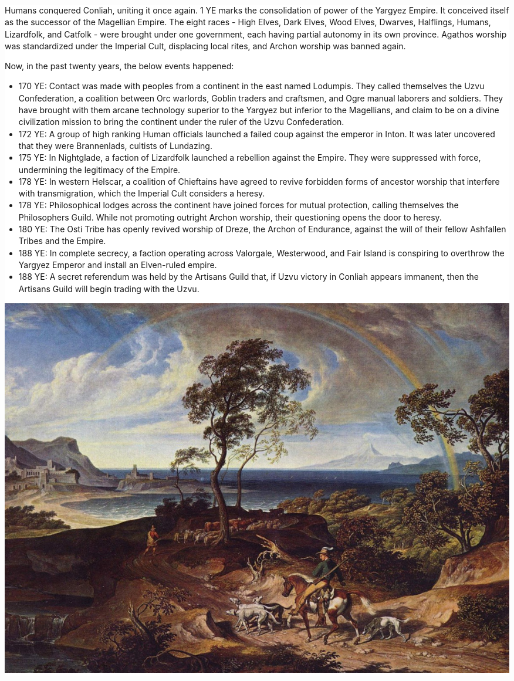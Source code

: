 Humans conquered Conliah, uniting it once again. 1 YE marks the consolidation of power of the Yargyez Empire. It conceived itself as the successor of the Magellian Empire. The eight races - High Elves, Dark Elves, Wood Elves, Dwarves, Halflings, Humans, Lizardfolk, and Catfolk - were brought under one government, each having partial autonomy in its own province. Agathos worship was standardized under the Imperial Cult, displacing local rites, and Archon worship was banned again.

Now, in the past twenty years, the below events happened:

*   170 YE: Contact was made with peoples from a continent in the east named Lodumpis. They called themselves the Uzvu Confederation, a coalition between Orc warlords, Goblin traders and craftsmen, and Ogre manual laborers and soldiers. They have brought with them arcane technology superior to the Yargyez but inferior to the Magellians, and claim to be on a divine civilization mission to bring the continent under the ruler of the Uzvu Confederation.
*   172 YE: A group of high ranking Human officials launched a failed coup against the emperor in Inton. It was later uncovered that they were Brannenlads, cultists of Lundazing.
*   175 YE: In Nightglade, a faction of Lizardfolk launched a rebellion against the Empire. They were suppressed with force, undermining the legitimacy of the Empire.
*   178 YE: In western Helscar, a coalition of Chieftains have agreed to revive forbidden forms of ancestor worship that interfere with transmigration, which the Imperial Cult considers a heresy.
*   178 YE: Philosophical lodges across the continent have joined forces for mutual protection, calling themselves the Philosophers Guild. While not promoting outright Archon worship, their questioning opens the door to heresy.
*   180 YE: The Osti Tribe has openly revived worship of Dreze, the Archon of Endurance, against the will of their fellow Ashfallen Tribes and the Empire.
*   188 YE: In complete secrecy, a faction operating across Valorgale, Westerwood, and Fair Island is conspiring to overthrow the Yargyez Emperor and install an Elven-ruled empire.
*   188 YE: A secret referendum was held by the Artisans Guild that, if Uzvu victory in Conliah appears immanent, then the Artisans Guild will begin trading with the Uzvu.

![Landschaft nach einem Gewitter by Joseph Anton Koch](Landschaft_nach_einem_Gewitter_Joseph_Anton_Koch.jpeg "Landschaft nach einem Gewitter by Joseph Anton Koch")
